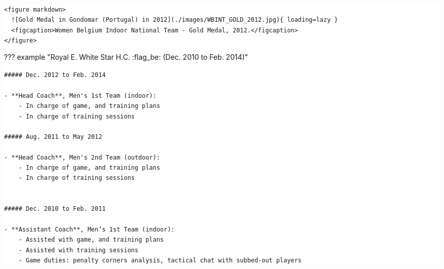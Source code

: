     <figure markdown>
      ![Gold Medal in Gondomar (Portugal) in 2012](./images/WBINT_GOLD_2012.jpg){ loading=lazy }
      <figcaption>Women Belgium Indoor National Team - Gold Medal, 2012.</figcaption>
    </figure>

??? example "Royal E. White Star H.C. :flag_be: (Dec. 2010 to Feb. 2014)"

    ##### Dec. 2012 to Feb. 2014

    - **Head Coach**, Men's 1st Team (indoor):
        - In charge of game, and training plans
        - In charge of training sessions

    ##### Aug. 2011 to May 2012

    - **Head Coach**, Men's 2nd Team (outdoor):
        - In charge of game, and training plans
        - In charge of training sessions


    ##### Dec. 2010 to Feb. 2011

    - **Assistant Coach**, Men’s 1st Team (indoor):
        - Assisted with game, and training plans
        - Assisted with training sessions
        - Game duties: penalty corners analysis, tactical chat with subbed-out players
